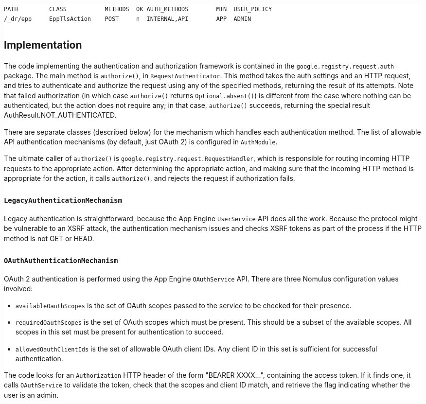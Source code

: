 ```shell
PATH         CLASS           METHODS  OK AUTH_METHODS        MIN  USER_POLICY
/_dr/epp     EppTlsAction    POST     n  INTERNAL,API        APP  ADMIN
```

## Implementation

The code implementing the authentication and authorization framework is
contained in the `google.registry.request.auth` package. The main method is
`authorize()`, in `RequestAuthenticator`. This method takes the auth settings
and an HTTP request, and tries to authenticate and authorize the request using
any of the specified methods, returning the result of its attempts. Note that
failed authorization (in which case `authorize()` returns `Optional.absent()`)
is different from the case where nothing can be authenticated, but the action
does not require any; in that case, `authorize()` succeeds, returning the
special result AuthResult.NOT_AUTHENTICATED.

There are separate classes (described below) for the mechanism which handles
each authentication method. The list of allowable API authentication mechanisms
(by default, just OAuth 2) is configured in `AuthModule`.

The ultimate caller of `authorize()` is
`google.registry.request.RequestHandler`, which is responsible for routing
incoming HTTP requests to the appropriate action. After determining the
appropriate action, and making sure that the incoming HTTP method is appropriate
for the action, it calls `authorize()`, and rejects the request if authorization
fails.

### `LegacyAuthenticationMechanism`

Legacy authentication is straightforward, because the App Engine `UserService`
API does all the work. Because the protocol might be vulnerable to an XSRF
attack, the authentication mechanism issues and checks XSRF tokens as part
of the process if the HTTP method is not GET or HEAD.

### `OAuthAuthenticationMechanism`

OAuth 2 authentication is performed using the App Engine `OAuthService` API.
There are three Nomulus configuration values involved:

* `availableOauthScopes` is the set of OAuth scopes passed to the service to
    be checked for their presence.

* `requiredOauthScopes` is the set of OAuth scopes which must be present. This
    should be a subset of the available scopes. All scopes in this set must be
    present for authentication to succeed.

* `allowedOauthClientIds` is the set of allowable OAuth client IDs. Any client
    ID in this set is sufficient for successful authentication.

The code looks for an `Authorization` HTTP header of the form "BEARER XXXX...",
containing the access token. If it finds one, it calls `OAuthService` to
validate the token, check that the scopes and client ID match, and retrieve the
flag indicating whether the user is an admin.
